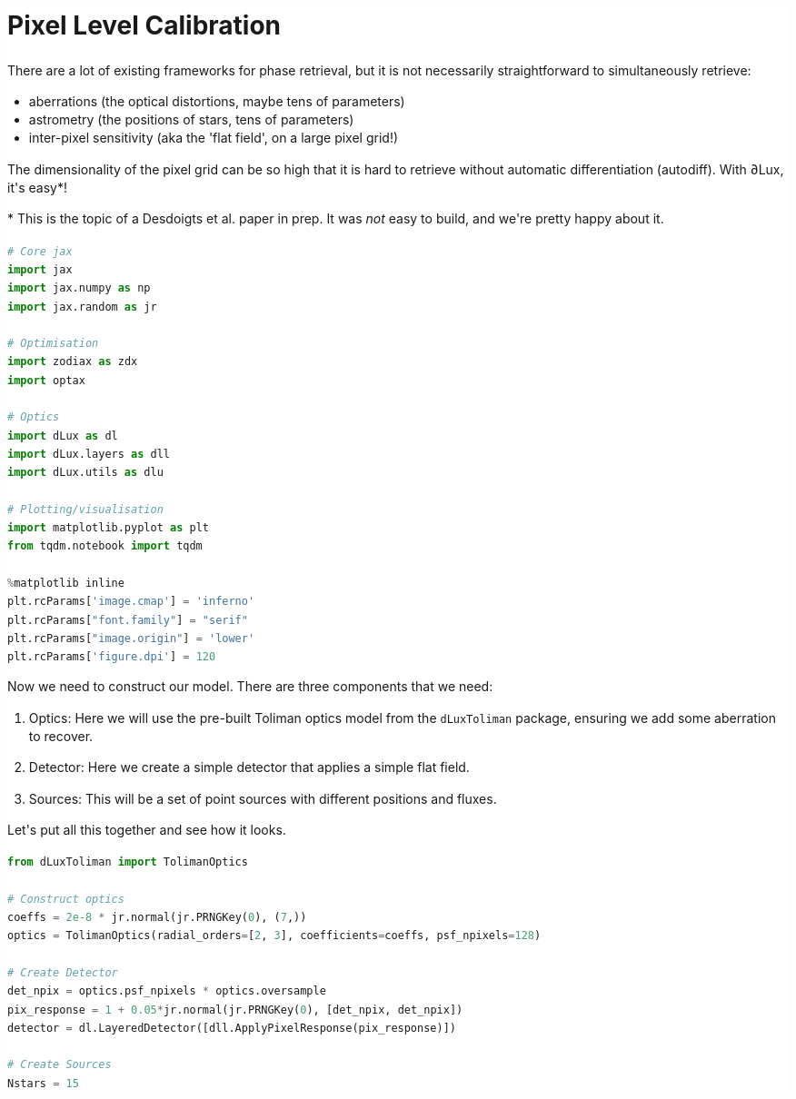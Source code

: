 # Pixel Level Calibration

There are a lot of existing frameworks for phase retrieval, but it is not necessarily straightforward to simultaneously retrieve:

- aberrations (the optical distortions, maybe tens of parameters)
- astrometry (the positions of stars, tens of parameters)
- inter-pixel sensitivity (aka the 'flat field', on a large pixel grid!)

The dimensionality of the pixel grid can be so high that it is hard to retrieve without automatic differentiation (autodiff). With ∂Lux, it's easy*!

\* This is the topic of a Desdoigts et al. paper in prep. It was _not_ easy to build, and we're pretty happy about it.


```python
# Core jax
import jax
import jax.numpy as np
import jax.random as jr

# Optimisation
import zodiax as zdx
import optax

# Optics
import dLux as dl
import dLux.layers as dll
import dLux.utils as dlu

# Plotting/visualisation
import matplotlib.pyplot as plt
from tqdm.notebook import tqdm

%matplotlib inline
plt.rcParams['image.cmap'] = 'inferno'
plt.rcParams["font.family"] = "serif"
plt.rcParams["image.origin"] = 'lower'
plt.rcParams['figure.dpi'] = 120
```

Now we need to construct our model. There are three components that we need:

1. Optics: Here we will use the pre-built Toliman optics model from the `dLuxToliman` package, ensuring we add some aberration to recover.

2. Detector: Here we create a simple detector that applies a simple flat field.

3. Sources: This will be a set of point sources with different positions and fluxes. 

Let's put all this together and see how it looks.


```python
from dLuxToliman import TolimanOptics

# Construct optics
coeffs = 2e-8 * jr.normal(jr.PRNGKey(0), (7,))
optics = TolimanOptics(radial_orders=[2, 3], coefficients=coeffs, psf_npixels=128)

# Create Detector
det_npix = optics.psf_npixels * optics.oversample
pix_response = 1 + 0.05*jr.normal(jr.PRNGKey(0), [det_npix, det_npix])
detector = dl.LayeredDetector([dll.ApplyPixelResponse(pix_response)])

# Create Sources
Nstars = 15
```